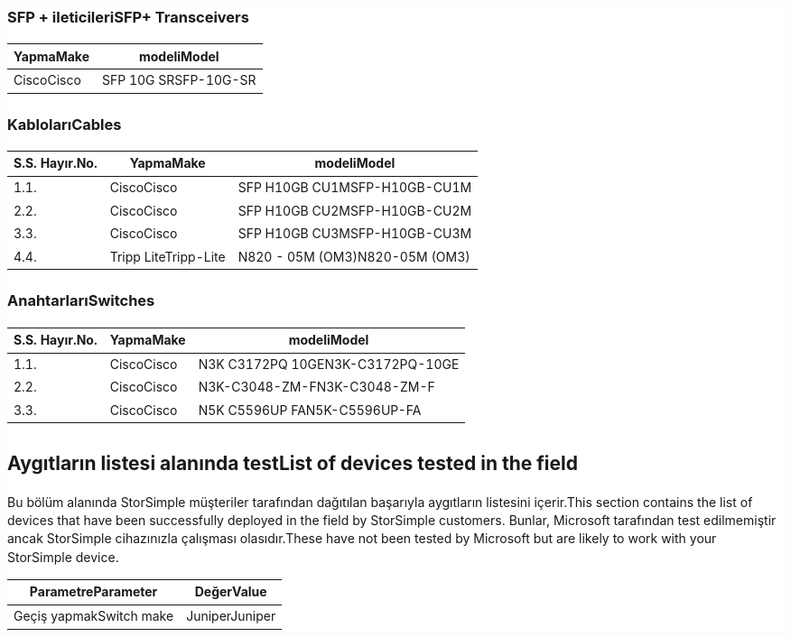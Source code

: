 ### <a name="sfp-transceivers"></a><span data-ttu-id="edf89-109">SFP + ileticileri</span><span class="sxs-lookup"><span data-stu-id="edf89-109">SFP+ Transceivers</span></span>
| <span data-ttu-id="edf89-110">Yapma</span><span class="sxs-lookup"><span data-stu-id="edf89-110">Make</span></span> | <span data-ttu-id="edf89-111">modeli</span><span class="sxs-lookup"><span data-stu-id="edf89-111">Model</span></span> |
| --- | --- |
| <span data-ttu-id="edf89-112">Cisco</span><span class="sxs-lookup"><span data-stu-id="edf89-112">Cisco</span></span> |<span data-ttu-id="edf89-113">SFP 10G SR</span><span class="sxs-lookup"><span data-stu-id="edf89-113">SFP-10G-SR</span></span> |

### <a name="cables"></a><span data-ttu-id="edf89-114">Kabloları</span><span class="sxs-lookup"><span data-stu-id="edf89-114">Cables</span></span>
| <span data-ttu-id="edf89-115">S.</span><span class="sxs-lookup"><span data-stu-id="edf89-115">S.</span></span> <span data-ttu-id="edf89-116">Hayır.</span><span class="sxs-lookup"><span data-stu-id="edf89-116">No.</span></span> | <span data-ttu-id="edf89-117">Yapma</span><span class="sxs-lookup"><span data-stu-id="edf89-117">Make</span></span> | <span data-ttu-id="edf89-118">modeli</span><span class="sxs-lookup"><span data-stu-id="edf89-118">Model</span></span> |
| --- | --- | --- |
| <span data-ttu-id="edf89-119">1.</span><span class="sxs-lookup"><span data-stu-id="edf89-119">1.</span></span> |<span data-ttu-id="edf89-120">Cisco</span><span class="sxs-lookup"><span data-stu-id="edf89-120">Cisco</span></span> |<span data-ttu-id="edf89-121">SFP H10GB CU1M</span><span class="sxs-lookup"><span data-stu-id="edf89-121">SFP-H10GB-CU1M</span></span> |
| <span data-ttu-id="edf89-122">2.</span><span class="sxs-lookup"><span data-stu-id="edf89-122">2.</span></span> |<span data-ttu-id="edf89-123">Cisco</span><span class="sxs-lookup"><span data-stu-id="edf89-123">Cisco</span></span> |<span data-ttu-id="edf89-124">SFP H10GB CU2M</span><span class="sxs-lookup"><span data-stu-id="edf89-124">SFP-H10GB-CU2M</span></span> |
| <span data-ttu-id="edf89-125">3.</span><span class="sxs-lookup"><span data-stu-id="edf89-125">3.</span></span> |<span data-ttu-id="edf89-126">Cisco</span><span class="sxs-lookup"><span data-stu-id="edf89-126">Cisco</span></span> |<span data-ttu-id="edf89-127">SFP H10GB CU3M</span><span class="sxs-lookup"><span data-stu-id="edf89-127">SFP-H10GB-CU3M</span></span> |
| <span data-ttu-id="edf89-128">4.</span><span class="sxs-lookup"><span data-stu-id="edf89-128">4.</span></span> |<span data-ttu-id="edf89-129">Tripp Lite</span><span class="sxs-lookup"><span data-stu-id="edf89-129">Tripp-Lite</span></span> |<span data-ttu-id="edf89-130">N820 - 05M (OM3)</span><span class="sxs-lookup"><span data-stu-id="edf89-130">N820-05M (OM3)</span></span> |

### <a name="switches"></a><span data-ttu-id="edf89-131">Anahtarları</span><span class="sxs-lookup"><span data-stu-id="edf89-131">Switches</span></span>
| <span data-ttu-id="edf89-132">S.</span><span class="sxs-lookup"><span data-stu-id="edf89-132">S.</span></span> <span data-ttu-id="edf89-133">Hayır.</span><span class="sxs-lookup"><span data-stu-id="edf89-133">No.</span></span> | <span data-ttu-id="edf89-134">Yapma</span><span class="sxs-lookup"><span data-stu-id="edf89-134">Make</span></span> | <span data-ttu-id="edf89-135">modeli</span><span class="sxs-lookup"><span data-stu-id="edf89-135">Model</span></span> |
| --- | --- | --- |
| <span data-ttu-id="edf89-136">1.</span><span class="sxs-lookup"><span data-stu-id="edf89-136">1.</span></span> |<span data-ttu-id="edf89-137">Cisco</span><span class="sxs-lookup"><span data-stu-id="edf89-137">Cisco</span></span> |<span data-ttu-id="edf89-138">N3K C3172PQ 10GE</span><span class="sxs-lookup"><span data-stu-id="edf89-138">N3K-C3172PQ-10GE</span></span> |
| <span data-ttu-id="edf89-139">2.</span><span class="sxs-lookup"><span data-stu-id="edf89-139">2.</span></span> |<span data-ttu-id="edf89-140">Cisco</span><span class="sxs-lookup"><span data-stu-id="edf89-140">Cisco</span></span> |<span data-ttu-id="edf89-141">N3K-C3048-ZM-F</span><span class="sxs-lookup"><span data-stu-id="edf89-141">N3K-C3048-ZM-F</span></span> |
| <span data-ttu-id="edf89-142">3.</span><span class="sxs-lookup"><span data-stu-id="edf89-142">3.</span></span> |<span data-ttu-id="edf89-143">Cisco</span><span class="sxs-lookup"><span data-stu-id="edf89-143">Cisco</span></span> |<span data-ttu-id="edf89-144">N5K C5596UP FA</span><span class="sxs-lookup"><span data-stu-id="edf89-144">N5K-C5596UP-FA</span></span> |

## <a name="list-of-devices-tested-in-the-field"></a><span data-ttu-id="edf89-145">Aygıtların listesi alanında test</span><span class="sxs-lookup"><span data-stu-id="edf89-145">List of devices tested in the field</span></span>
<span data-ttu-id="edf89-146">Bu bölüm alanında StorSimple müşteriler tarafından dağıtılan başarıyla aygıtların listesini içerir.</span><span class="sxs-lookup"><span data-stu-id="edf89-146">This section contains the list of devices that have been successfully deployed in the field by StorSimple customers.</span></span> <span data-ttu-id="edf89-147">Bunlar, Microsoft tarafından test edilmemiştir ancak StorSimple cihazınızla çalışması olasıdır.</span><span class="sxs-lookup"><span data-stu-id="edf89-147">These have not been tested by Microsoft but are likely to work with your StorSimple device.</span></span>

| <span data-ttu-id="edf89-148">Parametre</span><span class="sxs-lookup"><span data-stu-id="edf89-148">Parameter</span></span> | <span data-ttu-id="edf89-149">Değer</span><span class="sxs-lookup"><span data-stu-id="edf89-149">Value</span></span> |
| --- | --- |
| <span data-ttu-id="edf89-150">Geçiş yapmak</span><span class="sxs-lookup"><span data-stu-id="edf89-150">Switch   make</span></span> |<span data-ttu-id="edf89-151">Juniper</span><span class="sxs-lookup"><span data-stu-id="edf89-151">Juniper</span></span> |